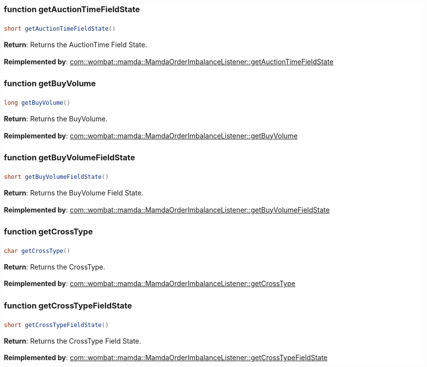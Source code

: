 ### function getAuctionTimeFieldState

```java
short getAuctionTimeFieldState()
```


**Return**: Returns the AuctionTime Field State. 

**Reimplemented by**: [com::wombat::mamda::MamdaOrderImbalanceListener::getAuctionTimeFieldState](classcom_1_1wombat_1_1mamda_1_1MamdaOrderImbalanceListener.html#function-getauctiontimefieldstate)


### function getBuyVolume

```java
long getBuyVolume()
```


**Return**: Returns the BuyVolume. 

**Reimplemented by**: [com::wombat::mamda::MamdaOrderImbalanceListener::getBuyVolume](classcom_1_1wombat_1_1mamda_1_1MamdaOrderImbalanceListener.html#function-getbuyvolume)


### function getBuyVolumeFieldState

```java
short getBuyVolumeFieldState()
```


**Return**: Returns the BuyVolume Field State. 

**Reimplemented by**: [com::wombat::mamda::MamdaOrderImbalanceListener::getBuyVolumeFieldState](classcom_1_1wombat_1_1mamda_1_1MamdaOrderImbalanceListener.html#function-getbuyvolumefieldstate)


### function getCrossType

```java
char getCrossType()
```


**Return**: Returns the CrossType. 

**Reimplemented by**: [com::wombat::mamda::MamdaOrderImbalanceListener::getCrossType](classcom_1_1wombat_1_1mamda_1_1MamdaOrderImbalanceListener.html#function-getcrosstype)


### function getCrossTypeFieldState

```java
short getCrossTypeFieldState()
```


**Return**: Returns the CrossType Field State. 

**Reimplemented by**: [com::wombat::mamda::MamdaOrderImbalanceListener::getCrossTypeFieldState](classcom_1_1wombat_1_1mamda_1_1MamdaOrderImbalanceListener.html#function-getcrosstypefieldstate)
